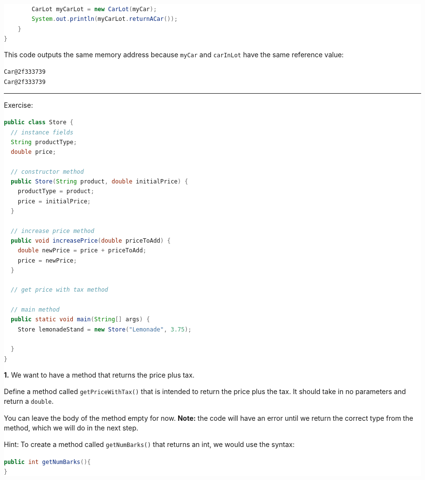 ```java
        CarLot myCarLot = new CarLot(myCar);
        System.out.println(myCarLot.returnACar());
    }
}
```

This code outputs the same memory address because `myCar` and `carInLot` have the same reference value:

```
Car@2f333739
Car@2f333739
```

---

Exercise:

```java
public class Store {
  // instance fields
  String productType;
  double price;
  
  // constructor method
  public Store(String product, double initialPrice) {
    productType = product;
    price = initialPrice;
  }
  
  // increase price method
  public void increasePrice(double priceToAdd) {
    double newPrice = price + priceToAdd;
    price = newPrice;
  }
  
  // get price with tax method

  // main method
  public static void main(String[] args) {
    Store lemonadeStand = new Store("Lemonade", 3.75);

  }
}
```

**1.** We want to have a method that returns the price plus tax.

Define a method called `getPriceWithTax()` that is intended to return the price plus the tax. It should take in no parameters and return a `double`.

You can leave the body of the method empty for now. **Note:** the code will have an error until we return the correct type from the method, which we will do in the next step.

Hint: To create a method called `getNumBarks()` that returns an int, we would use the syntax:
```java
public int getNumBarks(){
}
```
